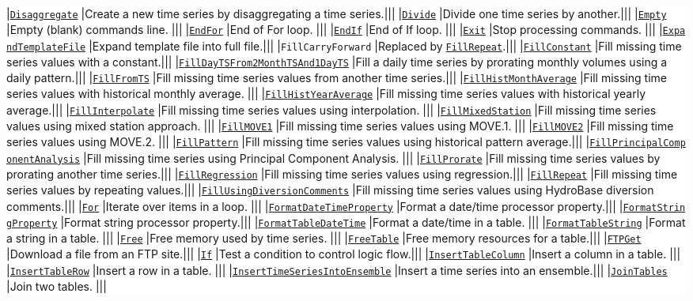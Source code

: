 |[`Disaggregate`](Disaggregate/Disaggregate.md)                                                                  |Create a new time series by disaggregating a time series.|||
|[`Divide`](Divide/Divide.md)                                                                                    |Divide one time series by another.|||
|[`Empty`](Empty/Empty.md)                                                                                       |Empty (blank) commands line.     |||
|[`EndFor`](EndFor/EndFor.md)                                                                                    |End of For loop.                 |||
|[`EndIf`](EndIf/EndIf.md)                                                                                       |End of If loop.                  |||
|[`Exit`](Exit/Exit.md)                                                                                          |Stop processing commands.        |||
|[`ExpandTemplateFile`](ExpandTemplateFile/ExpandTemplateFile.md)                                                |Expand template file into full file.|||
|`FillCarryForward`                                                                                              |Replaced by [`FillRepeat`](FillRepeat/FillRepeat.md).|||
|[`FillConstant`](FillConstant/FillConstant.md)                                                                  |Fill missing time series values with a constant.|||
|[`FillDayTSFrom2MonthTSAnd1DayTS`](FillDayTSFrom2MonthTSAnd1DayTS/FillDayTSFrom2MonthTSAnd1DayTS.md)            |Fill a daily time series by prorating monthly volumes using a daily pattern.|||
|[`FillFromTS`](FillFromTS/FillFromTS.md)                                                                        |Fill missing time series values from another time series.|||
|[`FillHistMonthAverage`](FillHistMonthAverage/FillHistMonthAverage.md)                                          |Fill missing time series values with historical monthly average. |||
|[`FillHistYearAverage`](FillHistYearAverage/FillHistYearAverage.md)                                             |Fill missing time series values with historical yearly average.|||
|[`FillInterpolate`](FillInterpolate/FillInterpolate.md)                                                         |Fill missing time series values using interpolation. |||
|[`FillMixedStation`](FillMixedStation/FillMixedStation.md)                                                      |Fill missing time series values using mixed station approach. |||
|[`FillMOVE1`](FillMOVE1/FillMOVE1.md)                                                                           |Fill missing time series values using MOVE.1. |||
|[`FillMOVE2`](FillMOVE2/FillMOVE2.md)                                                                           |Fill missing time series values using MOVE.2. |||
|[`FillPattern`](FillPattern/FillPattern.md)                                                                     |Fill missing time series values using historical pattern average.|||
|[`FillPrincipalComponentAnalysis`](FillPrincipalComponentAnalysis/FillPrincipalComponentAnalysis.md)            |Fill missing time series using Principal Component Analysis. |||
|[`FillProrate`](FillProrate/FillProrate.md)                                                                     |Fill missing time series values by prorating another time series.|||
|[`FillRegression`](FillRegression/FillRegression.md)                                                            |Fill missing time series values using regression.|||
|[`FillRepeat`](FillRepeat/FillRepeat.md)                                                                        |Fill missing time series values by repeating values.|||
|[`FillUsingDiversionComments`](FillUsingDiversionComments/FillUsingDiversionComments.md)                        |Fill missing time series values using HydroBase diversion comments.|||
|[`For`](For/For.md)                                                                                             |Iterate over items in a loop.    |||
|[`FormatDateTimeProperty`](FormatDateTimeProperty/FormatDateTimeProperty.md)                                    |Format a date/time processor property.|||
|[`FormatStringProperty`](FormatStringProperty/FormatStringProperty.md)                                          |Format string processor property.|||
|[`FormatTableDateTime`](FormatTableDateTime/FormatTableDateTime.md)                                             |Format a date/time in a table.   |||
|[`FormatTableString`](FormatTableString/FormatTableString.md)                                                   |Format a string in a table.      |||
|[`Free`](Free/Free.md)                                                                                          |Free memory used by time series. |||
|[`FreeTable`](FreeTable/FreeTable.md)                                                                           |Free memory resources for a table.|||
|[`FTPGet`](FTPGet/FTPGet.md)                                                                                    |Download a file from an FTP site.|||
|[`If`](If/If.md)                                                                                                |Test a condition to control logic flow.|||
|[`InsertTableColumn`](InsertTableColumn/InsertTableColumn.md)                                                   |Insert a column in a table.      |||
|[`InsertTableRow`](InsertTableRow/InsertTableRow.md)                                                            |Insert a row in a table.         |||
|[`InsertTimeSeriesIntoEnsemble`](InsertTimeSeriesIntoEnsemble/InsertTimeSeriesIntoEnsemble.md)                  |Insert a time series into an ensemble.|||
|[`JoinTables`](JoinTables/JoinTables.md)                                                                        |Join two tables.                 |||